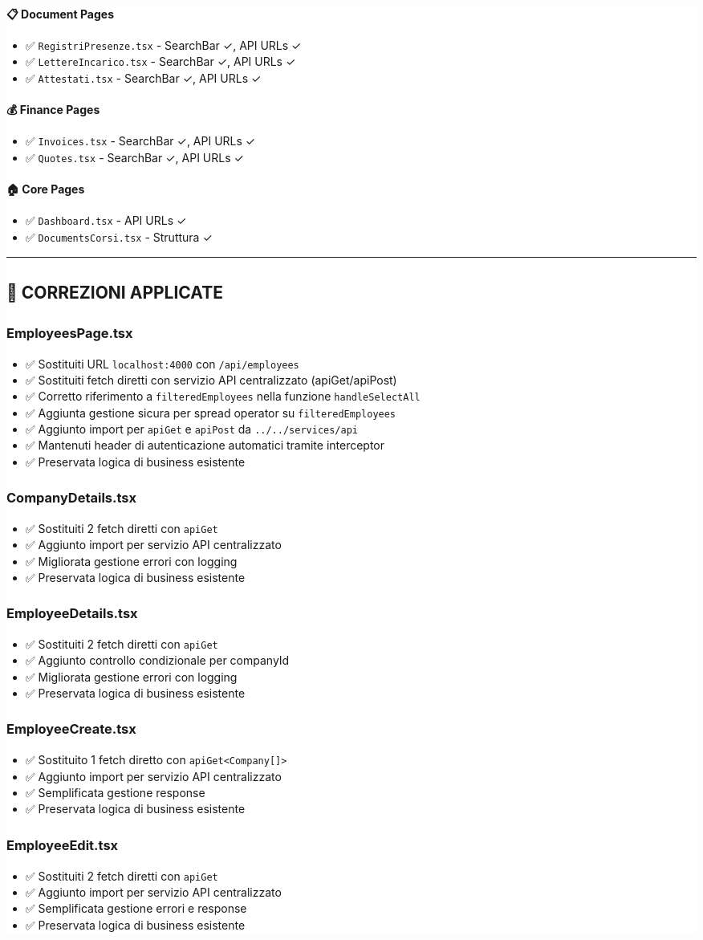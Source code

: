 #### 📋 Document Pages
- ✅ `RegistriPresenze.tsx` - SearchBar ✓, API URLs ✓
- ✅ `LettereIncarico.tsx` - SearchBar ✓, API URLs ✓
- ✅ `Attestati.tsx` - SearchBar ✓, API URLs ✓

#### 💰 Finance Pages
- ✅ `Invoices.tsx` - SearchBar ✓, API URLs ✓
- ✅ `Quotes.tsx` - SearchBar ✓, API URLs ✓

#### 🏠 Core Pages
- ✅ `Dashboard.tsx` - API URLs ✓
- ✅ `DocumentsCorsi.tsx` - Struttura ✓

---

## 🔧 CORREZIONI APPLICATE

### EmployeesPage.tsx
- ✅ Sostituiti URL `localhost:4000` con `/api/employees`
- ✅ Sostituiti fetch diretti con servizio API centralizzato (apiGet/apiPost)
- ✅ Corretto riferimento a `filteredEmployees` nella funzione `handleSelectAll`
- ✅ Aggiunta gestione sicura per spread operator su `filteredEmployees`
- ✅ Aggiunto import per `apiGet` e `apiPost` da `../../services/api`
- ✅ Mantenuti header di autenticazione automatici tramite interceptor
- ✅ Preservata logica di business esistente

### CompanyDetails.tsx
- ✅ Sostituiti 2 fetch diretti con `apiGet`
- ✅ Aggiunto import per servizio API centralizzato
- ✅ Migliorata gestione errori con logging
- ✅ Preservata logica di business esistente

### EmployeeDetails.tsx
- ✅ Sostituiti 2 fetch diretti con `apiGet`
- ✅ Aggiunto controllo condizionale per companyId
- ✅ Migliorata gestione errori con logging
- ✅ Preservata logica di business esistente

### EmployeeCreate.tsx
- ✅ Sostituito 1 fetch diretto con `apiGet<Company[]>`
- ✅ Aggiunto import per servizio API centralizzato
- ✅ Semplificata gestione response
- ✅ Preservata logica di business esistente

### EmployeeEdit.tsx
- ✅ Sostituiti 2 fetch diretti con `apiGet`
- ✅ Aggiunto import per servizio API centralizzato
- ✅ Semplificata gestione errori e response
- ✅ Preservata logica di business esistente
